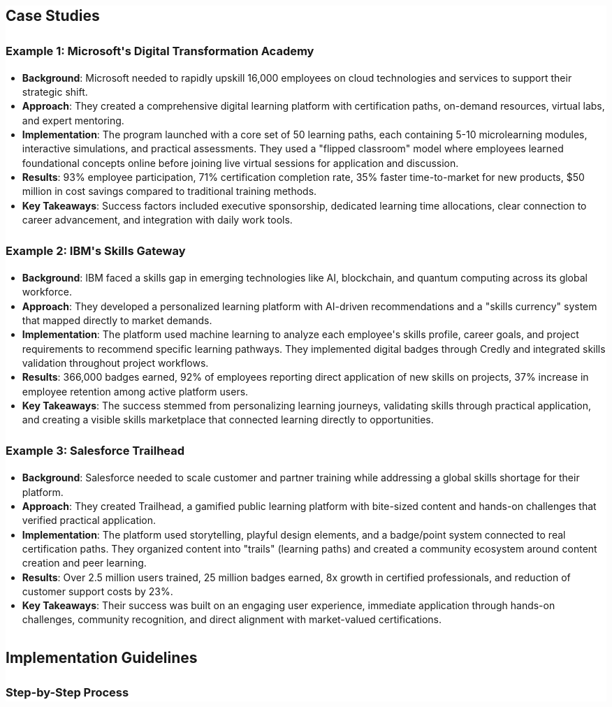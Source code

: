 ## Case Studies

### Example 1: Microsoft's Digital Transformation Academy

- **Background**: Microsoft needed to rapidly upskill 16,000 employees on cloud technologies and services to support their strategic shift.
- **Approach**: They created a comprehensive digital learning platform with certification paths, on-demand resources, virtual labs, and expert mentoring.
- **Implementation**: The program launched with a core set of 50 learning paths, each containing 5-10 microlearning modules, interactive simulations, and practical assessments. They used a "flipped classroom" model where employees learned foundational concepts online before joining live virtual sessions for application and discussion.
- **Results**: 93% employee participation, 71% certification completion rate, 35% faster time-to-market for new products, $50 million in cost savings compared to traditional training methods.
- **Key Takeaways**: Success factors included executive sponsorship, dedicated learning time allocations, clear connection to career advancement, and integration with daily work tools.

### Example 2: IBM's Skills Gateway

- **Background**: IBM faced a skills gap in emerging technologies like AI, blockchain, and quantum computing across its global workforce.
- **Approach**: They developed a personalized learning platform with AI-driven recommendations and a "skills currency" system that mapped directly to market demands.
- **Implementation**: The platform used machine learning to analyze each employee's skills profile, career goals, and project requirements to recommend specific learning pathways. They implemented digital badges through Credly and integrated skills validation throughout project workflows.
- **Results**: 366,000 badges earned, 92% of employees reporting direct application of new skills on projects, 37% increase in employee retention among active platform users.
- **Key Takeaways**: The success stemmed from personalizing learning journeys, validating skills through practical application, and creating a visible skills marketplace that connected learning directly to opportunities.

### Example 3: Salesforce Trailhead

- **Background**: Salesforce needed to scale customer and partner training while addressing a global skills shortage for their platform.
- **Approach**: They created Trailhead, a gamified public learning platform with bite-sized content and hands-on challenges that verified practical application.
- **Implementation**: The platform used storytelling, playful design elements, and a badge/point system connected to real certification paths. They organized content into "trails" (learning paths) and created a community ecosystem around content creation and peer learning.
- **Results**: Over 2.5 million users trained, 25 million badges earned, 8x growth in certified professionals, and reduction of customer support costs by 23%.
- **Key Takeaways**: Their success was built on an engaging user experience, immediate application through hands-on challenges, community recognition, and direct alignment with market-valued certifications.

## Implementation Guidelines

### Step-by-Step Process
